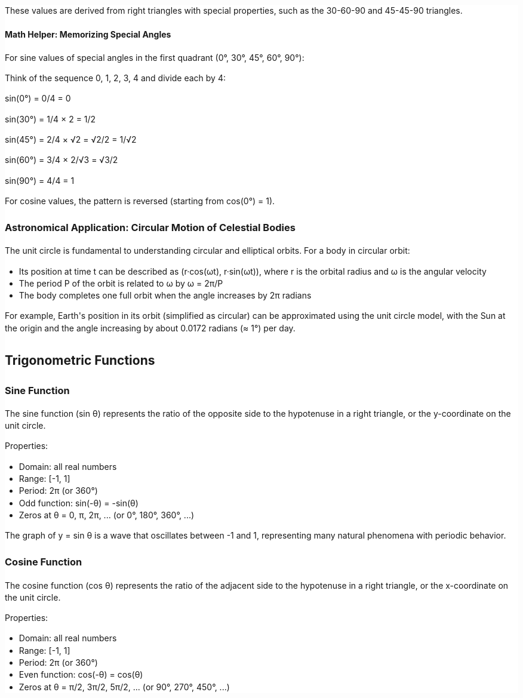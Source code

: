 These values are derived from right triangles with special properties, such as the 30-60-90 and 45-45-90 triangles.

<div class="math-helper">
<h4>Math Helper: Memorizing Special Angles</h4>
<p>For sine values of special angles in the first quadrant (0°, 30°, 45°, 60°, 90°):</p>
<p>Think of the sequence 0, 1, 2, 3, 4 and divide each by 4:</p>
<p>sin(0°) = 0/4 = 0</p>
<p>sin(30°) = 1/4 × 2 = 1/2</p>
<p>sin(45°) = 2/4 × √2 = √2/2 = 1/√2</p>
<p>sin(60°) = 3/4 × 2/√3 = √3/2</p>
<p>sin(90°) = 4/4 = 1</p>
<p>For cosine values, the pattern is reversed (starting from cos(0°) = 1).</p>
</div>

### Astronomical Application: Circular Motion of Celestial Bodies

The unit circle is fundamental to understanding circular and elliptical orbits. For a body in circular orbit:

- Its position at time t can be described as (r·cos(ωt), r·sin(ωt)), where r is the orbital radius and ω is the angular velocity
- The period P of the orbit is related to ω by ω = 2π/P
- The body completes one full orbit when the angle increases by 2π radians

For example, Earth's position in its orbit (simplified as circular) can be approximated using the unit circle model, with the Sun at the origin and the angle increasing by about 0.0172 radians (≈ 1°) per day.

## Trigonometric Functions

### Sine Function

The sine function (sin θ) represents the ratio of the opposite side to the hypotenuse in a right triangle, or the y-coordinate on the unit circle.

Properties:
- Domain: all real numbers
- Range: [-1, 1]
- Period: 2π (or 360°)
- Odd function: sin(-θ) = -sin(θ)
- Zeros at θ = 0, π, 2π, ... (or 0°, 180°, 360°, ...)

The graph of y = sin θ is a wave that oscillates between -1 and 1, representing many natural phenomena with periodic behavior.

### Cosine Function

The cosine function (cos θ) represents the ratio of the adjacent side to the hypotenuse in a right triangle, or the x-coordinate on the unit circle.

Properties:
- Domain: all real numbers
- Range: [-1, 1]
- Period: 2π (or 360°)
- Even function: cos(-θ) = cos(θ)
- Zeros at θ = π/2, 3π/2, 5π/2, ... (or 90°, 270°, 450°, ...)
